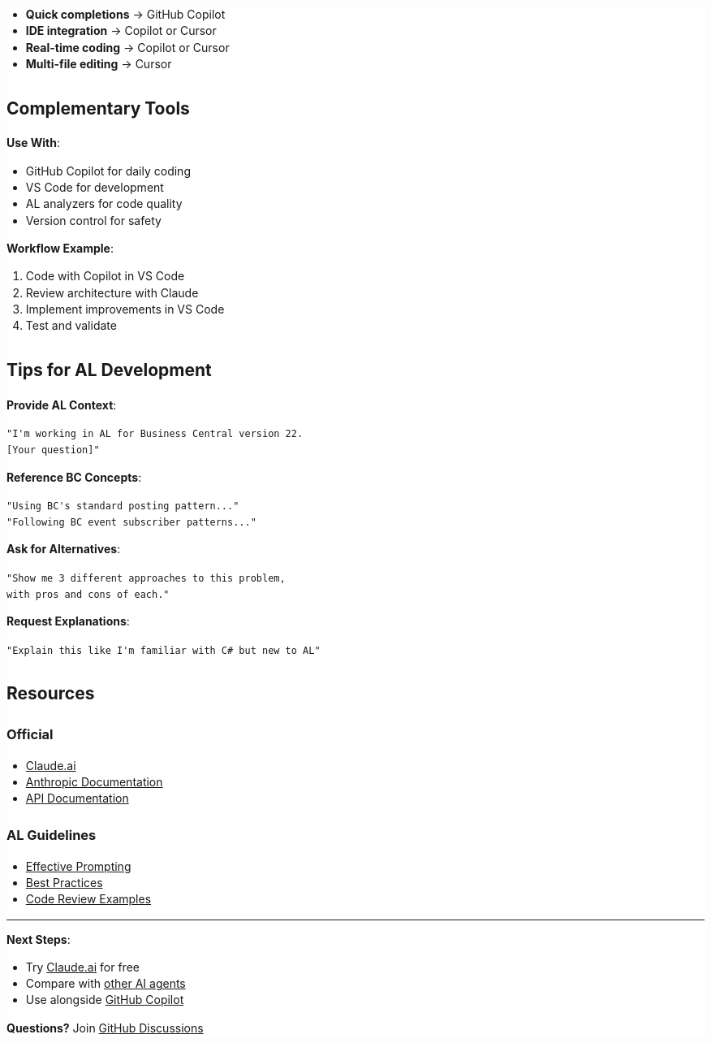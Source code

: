 - **Quick completions** → GitHub Copilot
- **IDE integration** → Copilot or Cursor
- **Real-time coding** → Copilot or Cursor
- **Multi-file editing** → Cursor

## Complementary Tools

**Use With**:
- GitHub Copilot for daily coding
- VS Code for development
- AL analyzers for code quality
- Version control for safety

**Workflow Example**:
1. Code with Copilot in VS Code
2. Review architecture with Claude
3. Implement improvements in VS Code
4. Test and validate

## Tips for AL Development

**Provide AL Context**:
```
"I'm working in AL for Business Central version 22.
[Your question]"
```

**Reference BC Concepts**:
```
"Using BC's standard posting pattern..."
"Following BC event subscriber patterns..."
```

**Ask for Alternatives**:
```
"Show me 3 different approaches to this problem,
with pros and cons of each."
```

**Request Explanations**:
```
"Explain this like I'm familiar with C# but new to AL"
```

## Resources

### Official
- [Claude.ai](https://claude.ai)
- [Anthropic Documentation](https://docs.anthropic.com)
- [API Documentation](https://docs.anthropic.com/claude/reference)

### AL Guidelines
- [Effective Prompting](../../gettingstarted/effective-prompting)
- [Best Practices](../../gettingstarted/best-practices)
- [Code Review Examples](../../gettingmore/code-review)

---

**Next Steps**:
- Try [Claude.ai](https://claude.ai) for free
- Compare with [other AI agents](./)
- Use alongside [GitHub Copilot](github-copilot-agent)

**Questions?** Join [GitHub Discussions](https://github.com/microsoft/alguidelines/discussions)
